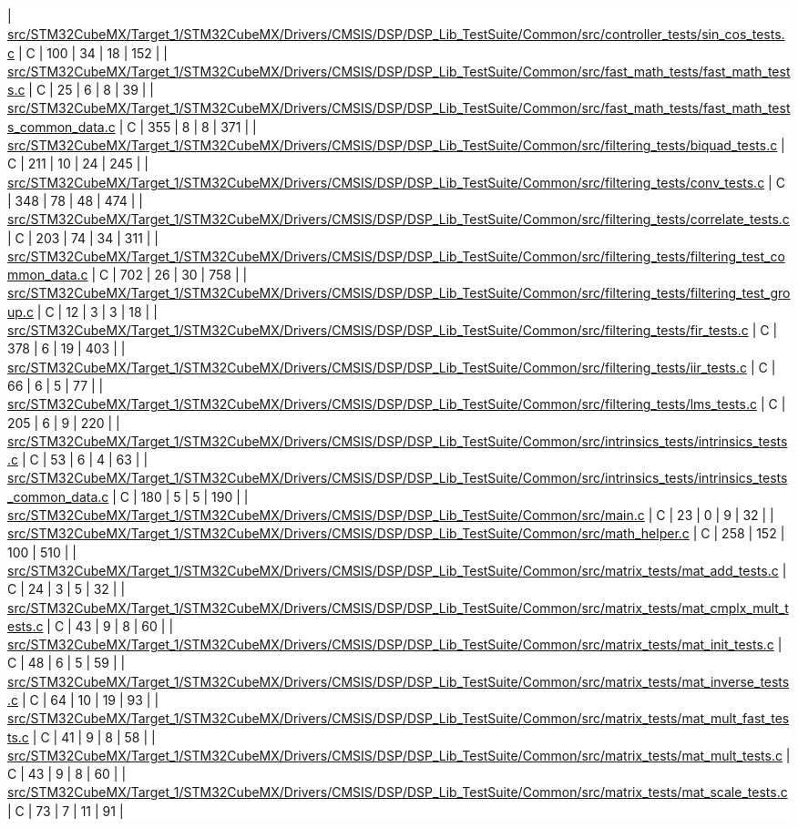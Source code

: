 | [src/STM32CubeMX/Target\_1/STM32CubeMX/Drivers/CMSIS/DSP/DSP\_Lib\_TestSuite/Common/src/controller\_tests/sin\_cos\_tests.c](/src/STM32CubeMX/Target_1/STM32CubeMX/Drivers/CMSIS/DSP/DSP_Lib_TestSuite/Common/src/controller_tests/sin_cos_tests.c) | C | 100 | 34 | 18 | 152 |
| [src/STM32CubeMX/Target\_1/STM32CubeMX/Drivers/CMSIS/DSP/DSP\_Lib\_TestSuite/Common/src/fast\_math\_tests/fast\_math\_tests.c](/src/STM32CubeMX/Target_1/STM32CubeMX/Drivers/CMSIS/DSP/DSP_Lib_TestSuite/Common/src/fast_math_tests/fast_math_tests.c) | C | 25 | 6 | 8 | 39 |
| [src/STM32CubeMX/Target\_1/STM32CubeMX/Drivers/CMSIS/DSP/DSP\_Lib\_TestSuite/Common/src/fast\_math\_tests/fast\_math\_tests\_common\_data.c](/src/STM32CubeMX/Target_1/STM32CubeMX/Drivers/CMSIS/DSP/DSP_Lib_TestSuite/Common/src/fast_math_tests/fast_math_tests_common_data.c) | C | 355 | 8 | 8 | 371 |
| [src/STM32CubeMX/Target\_1/STM32CubeMX/Drivers/CMSIS/DSP/DSP\_Lib\_TestSuite/Common/src/filtering\_tests/biquad\_tests.c](/src/STM32CubeMX/Target_1/STM32CubeMX/Drivers/CMSIS/DSP/DSP_Lib_TestSuite/Common/src/filtering_tests/biquad_tests.c) | C | 211 | 10 | 24 | 245 |
| [src/STM32CubeMX/Target\_1/STM32CubeMX/Drivers/CMSIS/DSP/DSP\_Lib\_TestSuite/Common/src/filtering\_tests/conv\_tests.c](/src/STM32CubeMX/Target_1/STM32CubeMX/Drivers/CMSIS/DSP/DSP_Lib_TestSuite/Common/src/filtering_tests/conv_tests.c) | C | 348 | 78 | 48 | 474 |
| [src/STM32CubeMX/Target\_1/STM32CubeMX/Drivers/CMSIS/DSP/DSP\_Lib\_TestSuite/Common/src/filtering\_tests/correlate\_tests.c](/src/STM32CubeMX/Target_1/STM32CubeMX/Drivers/CMSIS/DSP/DSP_Lib_TestSuite/Common/src/filtering_tests/correlate_tests.c) | C | 203 | 74 | 34 | 311 |
| [src/STM32CubeMX/Target\_1/STM32CubeMX/Drivers/CMSIS/DSP/DSP\_Lib\_TestSuite/Common/src/filtering\_tests/filtering\_test\_common\_data.c](/src/STM32CubeMX/Target_1/STM32CubeMX/Drivers/CMSIS/DSP/DSP_Lib_TestSuite/Common/src/filtering_tests/filtering_test_common_data.c) | C | 702 | 26 | 30 | 758 |
| [src/STM32CubeMX/Target\_1/STM32CubeMX/Drivers/CMSIS/DSP/DSP\_Lib\_TestSuite/Common/src/filtering\_tests/filtering\_test\_group.c](/src/STM32CubeMX/Target_1/STM32CubeMX/Drivers/CMSIS/DSP/DSP_Lib_TestSuite/Common/src/filtering_tests/filtering_test_group.c) | C | 12 | 3 | 3 | 18 |
| [src/STM32CubeMX/Target\_1/STM32CubeMX/Drivers/CMSIS/DSP/DSP\_Lib\_TestSuite/Common/src/filtering\_tests/fir\_tests.c](/src/STM32CubeMX/Target_1/STM32CubeMX/Drivers/CMSIS/DSP/DSP_Lib_TestSuite/Common/src/filtering_tests/fir_tests.c) | C | 378 | 6 | 19 | 403 |
| [src/STM32CubeMX/Target\_1/STM32CubeMX/Drivers/CMSIS/DSP/DSP\_Lib\_TestSuite/Common/src/filtering\_tests/iir\_tests.c](/src/STM32CubeMX/Target_1/STM32CubeMX/Drivers/CMSIS/DSP/DSP_Lib_TestSuite/Common/src/filtering_tests/iir_tests.c) | C | 66 | 6 | 5 | 77 |
| [src/STM32CubeMX/Target\_1/STM32CubeMX/Drivers/CMSIS/DSP/DSP\_Lib\_TestSuite/Common/src/filtering\_tests/lms\_tests.c](/src/STM32CubeMX/Target_1/STM32CubeMX/Drivers/CMSIS/DSP/DSP_Lib_TestSuite/Common/src/filtering_tests/lms_tests.c) | C | 205 | 6 | 9 | 220 |
| [src/STM32CubeMX/Target\_1/STM32CubeMX/Drivers/CMSIS/DSP/DSP\_Lib\_TestSuite/Common/src/intrinsics\_tests/intrinsics\_tests.c](/src/STM32CubeMX/Target_1/STM32CubeMX/Drivers/CMSIS/DSP/DSP_Lib_TestSuite/Common/src/intrinsics_tests/intrinsics_tests.c) | C | 53 | 6 | 4 | 63 |
| [src/STM32CubeMX/Target\_1/STM32CubeMX/Drivers/CMSIS/DSP/DSP\_Lib\_TestSuite/Common/src/intrinsics\_tests/intrinsics\_tests\_common\_data.c](/src/STM32CubeMX/Target_1/STM32CubeMX/Drivers/CMSIS/DSP/DSP_Lib_TestSuite/Common/src/intrinsics_tests/intrinsics_tests_common_data.c) | C | 180 | 5 | 5 | 190 |
| [src/STM32CubeMX/Target\_1/STM32CubeMX/Drivers/CMSIS/DSP/DSP\_Lib\_TestSuite/Common/src/main.c](/src/STM32CubeMX/Target_1/STM32CubeMX/Drivers/CMSIS/DSP/DSP_Lib_TestSuite/Common/src/main.c) | C | 23 | 0 | 9 | 32 |
| [src/STM32CubeMX/Target\_1/STM32CubeMX/Drivers/CMSIS/DSP/DSP\_Lib\_TestSuite/Common/src/math\_helper.c](/src/STM32CubeMX/Target_1/STM32CubeMX/Drivers/CMSIS/DSP/DSP_Lib_TestSuite/Common/src/math_helper.c) | C | 258 | 152 | 100 | 510 |
| [src/STM32CubeMX/Target\_1/STM32CubeMX/Drivers/CMSIS/DSP/DSP\_Lib\_TestSuite/Common/src/matrix\_tests/mat\_add\_tests.c](/src/STM32CubeMX/Target_1/STM32CubeMX/Drivers/CMSIS/DSP/DSP_Lib_TestSuite/Common/src/matrix_tests/mat_add_tests.c) | C | 24 | 3 | 5 | 32 |
| [src/STM32CubeMX/Target\_1/STM32CubeMX/Drivers/CMSIS/DSP/DSP\_Lib\_TestSuite/Common/src/matrix\_tests/mat\_cmplx\_mult\_tests.c](/src/STM32CubeMX/Target_1/STM32CubeMX/Drivers/CMSIS/DSP/DSP_Lib_TestSuite/Common/src/matrix_tests/mat_cmplx_mult_tests.c) | C | 43 | 9 | 8 | 60 |
| [src/STM32CubeMX/Target\_1/STM32CubeMX/Drivers/CMSIS/DSP/DSP\_Lib\_TestSuite/Common/src/matrix\_tests/mat\_init\_tests.c](/src/STM32CubeMX/Target_1/STM32CubeMX/Drivers/CMSIS/DSP/DSP_Lib_TestSuite/Common/src/matrix_tests/mat_init_tests.c) | C | 48 | 6 | 5 | 59 |
| [src/STM32CubeMX/Target\_1/STM32CubeMX/Drivers/CMSIS/DSP/DSP\_Lib\_TestSuite/Common/src/matrix\_tests/mat\_inverse\_tests.c](/src/STM32CubeMX/Target_1/STM32CubeMX/Drivers/CMSIS/DSP/DSP_Lib_TestSuite/Common/src/matrix_tests/mat_inverse_tests.c) | C | 64 | 10 | 19 | 93 |
| [src/STM32CubeMX/Target\_1/STM32CubeMX/Drivers/CMSIS/DSP/DSP\_Lib\_TestSuite/Common/src/matrix\_tests/mat\_mult\_fast\_tests.c](/src/STM32CubeMX/Target_1/STM32CubeMX/Drivers/CMSIS/DSP/DSP_Lib_TestSuite/Common/src/matrix_tests/mat_mult_fast_tests.c) | C | 41 | 9 | 8 | 58 |
| [src/STM32CubeMX/Target\_1/STM32CubeMX/Drivers/CMSIS/DSP/DSP\_Lib\_TestSuite/Common/src/matrix\_tests/mat\_mult\_tests.c](/src/STM32CubeMX/Target_1/STM32CubeMX/Drivers/CMSIS/DSP/DSP_Lib_TestSuite/Common/src/matrix_tests/mat_mult_tests.c) | C | 43 | 9 | 8 | 60 |
| [src/STM32CubeMX/Target\_1/STM32CubeMX/Drivers/CMSIS/DSP/DSP\_Lib\_TestSuite/Common/src/matrix\_tests/mat\_scale\_tests.c](/src/STM32CubeMX/Target_1/STM32CubeMX/Drivers/CMSIS/DSP/DSP_Lib_TestSuite/Common/src/matrix_tests/mat_scale_tests.c) | C | 73 | 7 | 11 | 91 |